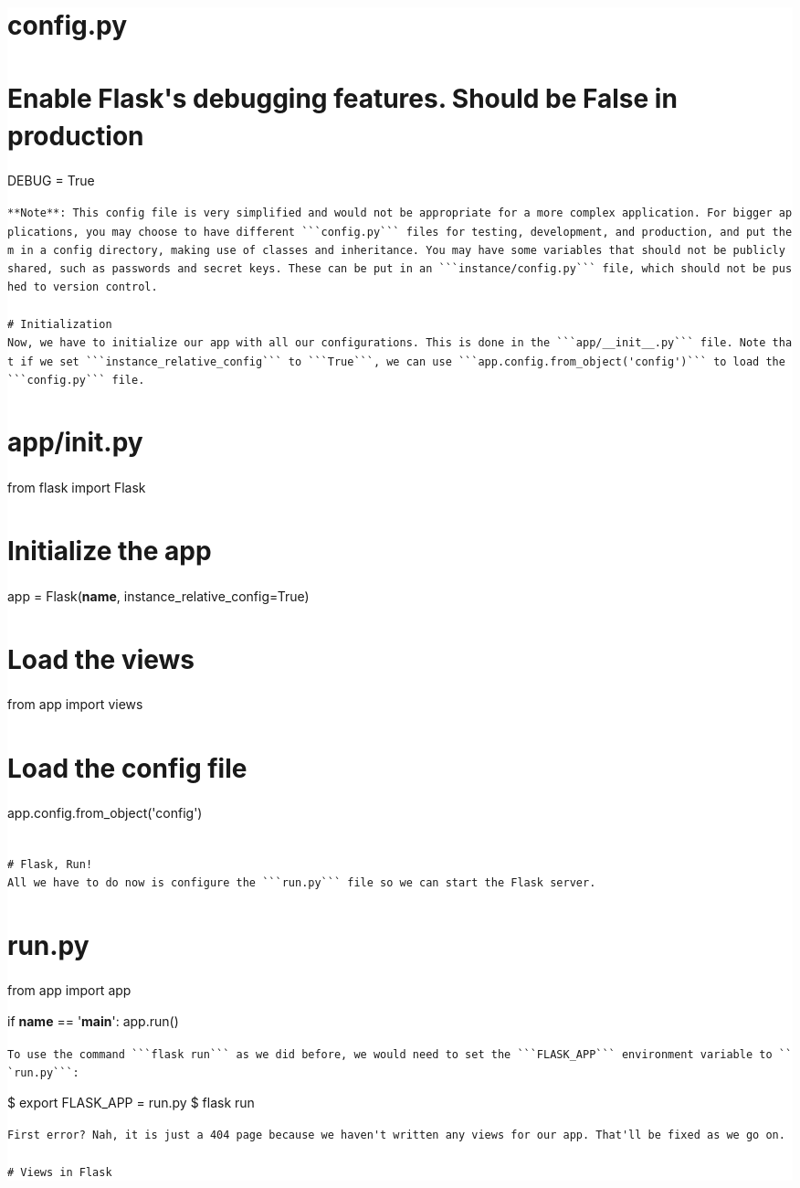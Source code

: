 # config.py

# Enable Flask's debugging features. Should be False in production
DEBUG = True
```
**Note**: This config file is very simplified and would not be appropriate for a more complex application. For bigger applications, you may choose to have different ```config.py``` files for testing, development, and production, and put them in a config directory, making use of classes and inheritance. You may have some variables that should not be publicly shared, such as passwords and secret keys. These can be put in an ```instance/config.py``` file, which should not be pushed to version control.

# Initialization
Now, we have to initialize our app with all our configurations. This is done in the ```app/__init__.py``` file. Note that if we set ```instance_relative_config``` to ```True```, we can use ```app.config.from_object('config')``` to load the ```config.py``` file.

```
# app/__init__.py

from flask import Flask

# Initialize the app
app = Flask(__name__, instance_relative_config=True)

# Load the views
from app import views

# Load the config file
app.config.from_object('config')
```

# Flask, Run!
All we have to do now is configure the ```run.py``` file so we can start the Flask server.

```
# run.py

from app import app

if __name__ == '__main__':
    app.run()
```
To use the command ```flask run``` as we did before, we would need to set the ```FLASK_APP``` environment variable to ```run.py```:
```
$ export FLASK_APP = run.py
$ flask run
```
First error? Nah, it is just a 404 page because we haven't written any views for our app. That'll be fixed as we go on.

# Views in Flask

```